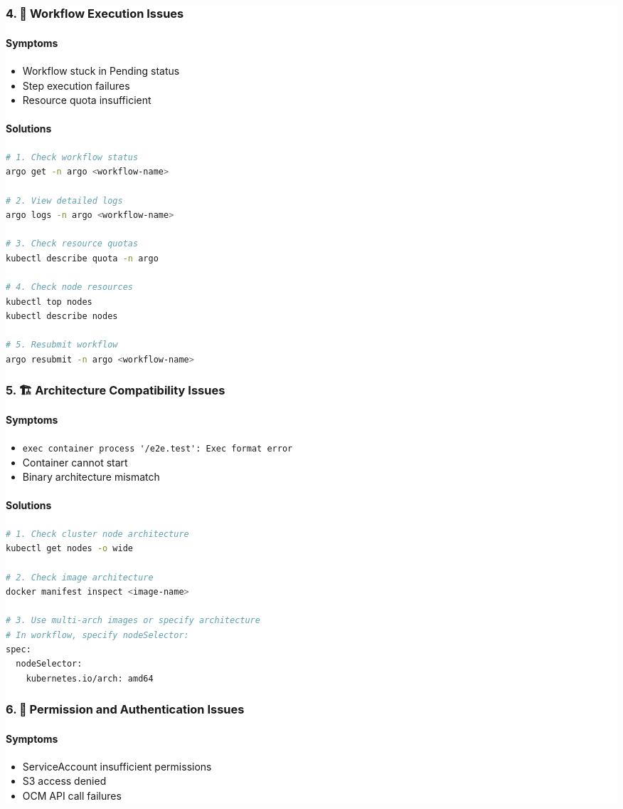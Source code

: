 ### 4. 🔄 Workflow Execution Issues

#### Symptoms
- Workflow stuck in Pending status
- Step execution failures
- Resource quota insufficient

#### Solutions
```bash
# 1. Check workflow status
argo get -n argo <workflow-name>

# 2. View detailed logs
argo logs -n argo <workflow-name>

# 3. Check resource quotas
kubectl describe quota -n argo

# 4. Check node resources
kubectl top nodes
kubectl describe nodes

# 5. Resubmit workflow
argo resubmit -n argo <workflow-name>
```

### 5. 🏗️ Architecture Compatibility Issues

#### Symptoms
- `exec container process '/e2e.test': Exec format error`
- Container cannot start
- Binary architecture mismatch

#### Solutions
```bash
# 1. Check cluster node architecture
kubectl get nodes -o wide

# 2. Check image architecture
docker manifest inspect <image-name>

# 3. Use multi-arch images or specify architecture
# In workflow, specify nodeSelector:
spec:
  nodeSelector:
    kubernetes.io/arch: amd64
```

### 6. 🔐 Permission and Authentication Issues

#### Symptoms
- ServiceAccount insufficient permissions
- S3 access denied
- OCM API call failures
